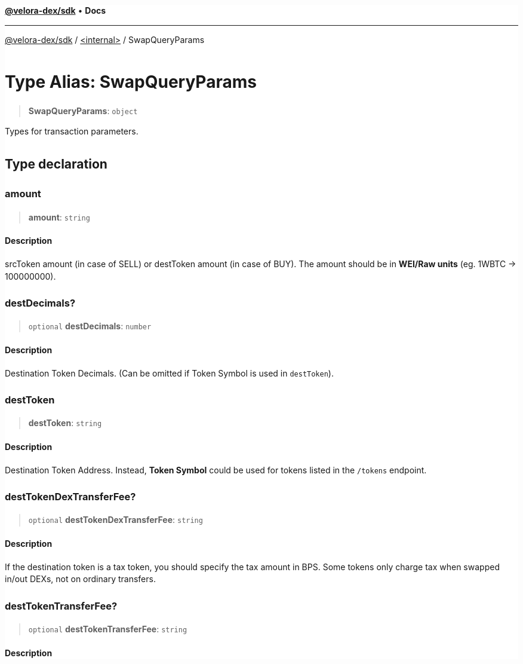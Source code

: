 [**@velora-dex/sdk**](../../README.md) • **Docs**

***

[@velora-dex/sdk](../../globals.md) / [\<internal\>](../README.md) / SwapQueryParams

# Type Alias: SwapQueryParams

> **SwapQueryParams**: `object`

Types for transaction parameters.

## Type declaration

### amount

> **amount**: `string`

#### Description

srcToken amount (in case of SELL) or destToken amount (in case of BUY). The amount should be in **WEI/Raw units** (eg. 1WBTC -> 100000000).

### destDecimals?

> `optional` **destDecimals**: `number`

#### Description

Destination Token Decimals. (Can be omitted if Token Symbol is used in `destToken`).

### destToken

> **destToken**: `string`

#### Description

Destination Token Address. Instead, **Token Symbol** could be used for tokens listed in the `/tokens` endpoint.

### destTokenDexTransferFee?

> `optional` **destTokenDexTransferFee**: `string`

#### Description

If the destination token is a tax token, you should specify the tax amount in BPS. Some tokens only charge tax when swapped in/out DEXs, not on ordinary transfers.

### destTokenTransferFee?

> `optional` **destTokenTransferFee**: `string`

#### Description
